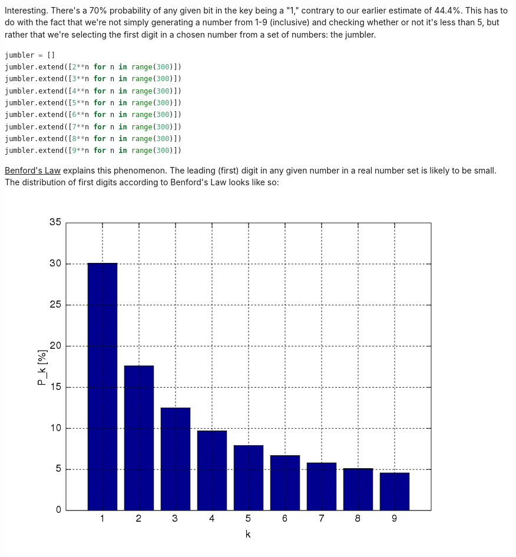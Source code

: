 Interesting. There's a 70% probability of any given bit in the key being a "1," contrary to our earlier estimate of 44.4%. This has to do with the fact that we're not simply generating a number from 1-9 (inclusive) and checking whether or not it's less than 5, but rather that we're selecting the first digit in a chosen number from a set of numbers: the jumbler.

```python
jumbler = []
jumbler.extend([2**n for n in range(300)])
jumbler.extend([3**n for n in range(300)])
jumbler.extend([4**n for n in range(300)])
jumbler.extend([5**n for n in range(300)])
jumbler.extend([6**n for n in range(300)])
jumbler.extend([7**n for n in range(300)])
jumbler.extend([8**n for n in range(300)])
jumbler.extend([9**n for n in range(300)])
```

[Benford's Law](https://en.wikipedia.org/wiki/Benford's_law) explains this phenomenon. The leading (first) digit in any given number in a real number set is likely to be small. The distribution of first digits according to Benford's Law looks like so:

![](./images/2022-imaginaryctf/02/img02.png)
